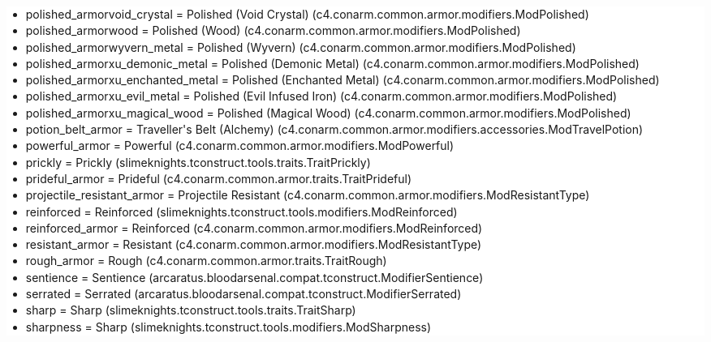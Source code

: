 - polished_armorvoid_crystal = Polished (Void Crystal) (c4.conarm.common.armor.modifiers.ModPolished)
- polished_armorwood = Polished (Wood) (c4.conarm.common.armor.modifiers.ModPolished)
- polished_armorwyvern_metal = Polished (Wyvern) (c4.conarm.common.armor.modifiers.ModPolished)
- polished_armorxu_demonic_metal = Polished (Demonic Metal) (c4.conarm.common.armor.modifiers.ModPolished)
- polished_armorxu_enchanted_metal = Polished (Enchanted Metal) (c4.conarm.common.armor.modifiers.ModPolished)
- polished_armorxu_evil_metal = Polished (Evil Infused Iron) (c4.conarm.common.armor.modifiers.ModPolished)
- polished_armorxu_magical_wood = Polished (Magical Wood) (c4.conarm.common.armor.modifiers.ModPolished)
- potion_belt_armor = Traveller's Belt (Alchemy) (c4.conarm.common.armor.modifiers.accessories.ModTravelPotion)
- powerful_armor = Powerful (c4.conarm.common.armor.modifiers.ModPowerful)
- prickly = Prickly (slimeknights.tconstruct.tools.traits.TraitPrickly)
- prideful_armor = Prideful (c4.conarm.common.armor.traits.TraitPrideful)
- projectile_resistant_armor = Projectile Resistant (c4.conarm.common.armor.modifiers.ModResistantType)
- reinforced = Reinforced (slimeknights.tconstruct.tools.modifiers.ModReinforced)
- reinforced_armor = Reinforced (c4.conarm.common.armor.modifiers.ModReinforced)
- resistant_armor = Resistant (c4.conarm.common.armor.modifiers.ModResistantType)
- rough_armor = Rough (c4.conarm.common.armor.traits.TraitRough)
- sentience = Sentience (arcaratus.bloodarsenal.compat.tconstruct.ModifierSentience)
- serrated = Serrated (arcaratus.bloodarsenal.compat.tconstruct.ModifierSerrated)
- sharp = Sharp (slimeknights.tconstruct.tools.traits.TraitSharp)
- sharpness = Sharp (slimeknights.tconstruct.tools.modifiers.ModSharpness)
